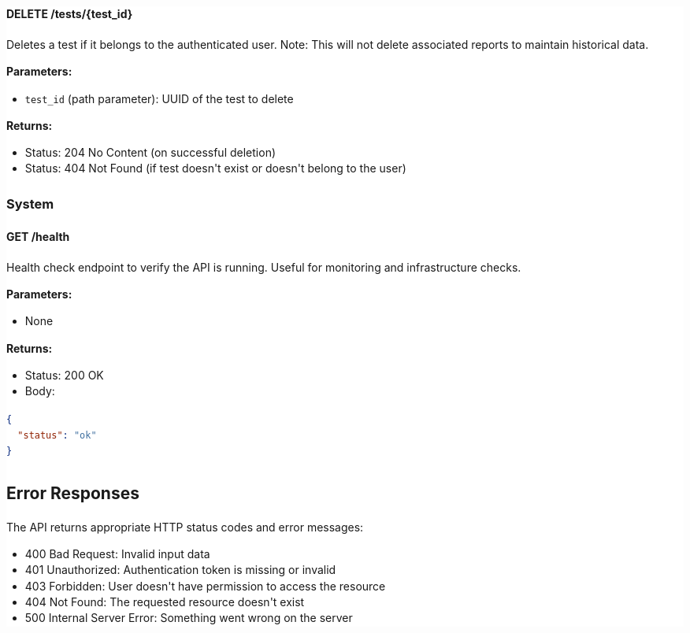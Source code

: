 #### DELETE /tests/{test_id}

Deletes a test if it belongs to the authenticated user. Note: This will not delete associated reports to maintain historical data.

**Parameters:**
- `test_id` (path parameter): UUID of the test to delete

**Returns:**
- Status: 204 No Content (on successful deletion)
- Status: 404 Not Found (if test doesn't exist or doesn't belong to the user)

### System

#### GET /health

Health check endpoint to verify the API is running. Useful for monitoring and infrastructure checks.

**Parameters:**
- None

**Returns:**
- Status: 200 OK
- Body:
```json
{
  "status": "ok"
}
```

## Error Responses

The API returns appropriate HTTP status codes and error messages:

- 400 Bad Request: Invalid input data
- 401 Unauthorized: Authentication token is missing or invalid
- 403 Forbidden: User doesn't have permission to access the resource
- 404 Not Found: The requested resource doesn't exist
- 500 Internal Server Error: Something went wrong on the server